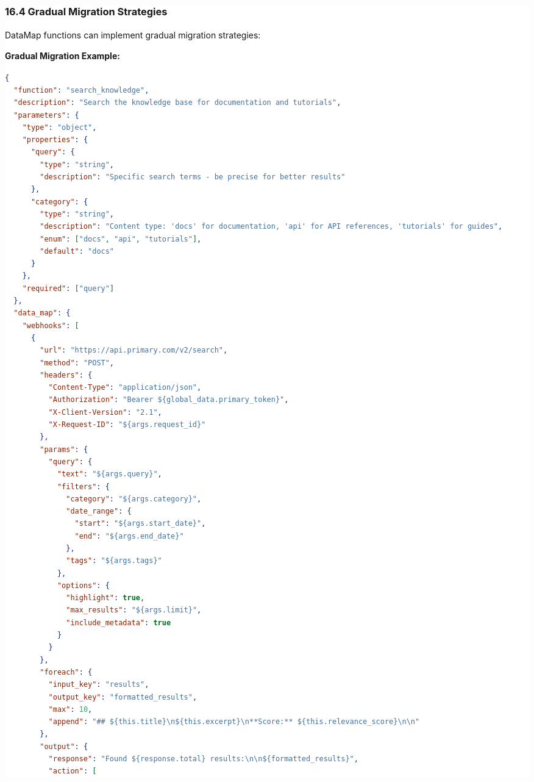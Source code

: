 ### 16.4 Gradual Migration Strategies

DataMap functions can implement gradual migration strategies:

**Gradual Migration Example:**
```json
{
  "function": "search_knowledge",
  "description": "Search the knowledge base for documentation and tutorials",
  "parameters": {
    "type": "object",
    "properties": {
      "query": {
        "type": "string",
        "description": "Specific search terms - be precise for better results"
      },
      "category": {
        "type": "string",
        "description": "Content type: 'docs' for documentation, 'api' for API references, 'tutorials' for guides",
        "enum": ["docs", "api", "tutorials"],
        "default": "docs"
      }
    },
    "required": ["query"]
  },
  "data_map": {
    "webhooks": [
      {
        "url": "https://api.primary.com/v2/search",
        "method": "POST",
        "headers": {
          "Content-Type": "application/json",
          "Authorization": "Bearer ${global_data.primary_token}",
          "X-Client-Version": "2.1",
          "X-Request-ID": "${args.request_id}"
        },
        "params": {
          "query": {
            "text": "${args.query}",
            "filters": {
              "category": "${args.category}",
              "date_range": {
                "start": "${args.start_date}",
                "end": "${args.end_date}"
              },
              "tags": "${args.tags}"
            },
            "options": {
              "highlight": true,
              "max_results": "${args.limit}",
              "include_metadata": true
            }
          }
        },
        "foreach": {
          "input_key": "results",
          "output_key": "formatted_results",
          "max": 10,
          "append": "## ${this.title}\n${this.excerpt}\n**Score:** ${this.relevance_score}\n\n"
        },
        "output": {
          "response": "Found ${response.total} results:\n\n${formatted_results}",
          "action": [
```